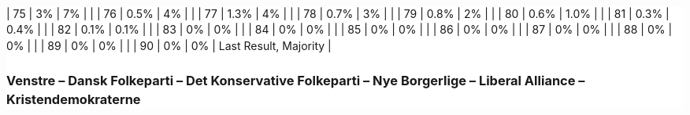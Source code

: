| 75 | 3% | 7% |  |
| 76 | 0.5% | 4% |  |
| 77 | 1.3% | 4% |  |
| 78 | 0.7% | 3% |  |
| 79 | 0.8% | 2% |  |
| 80 | 0.6% | 1.0% |  |
| 81 | 0.3% | 0.4% |  |
| 82 | 0.1% | 0.1% |  |
| 83 | 0% | 0% |  |
| 84 | 0% | 0% |  |
| 85 | 0% | 0% |  |
| 86 | 0% | 0% |  |
| 87 | 0% | 0% |  |
| 88 | 0% | 0% |  |
| 89 | 0% | 0% |  |
| 90 | 0% | 0% | Last Result, Majority |

### Venstre – Dansk Folkeparti – Det Konservative Folkeparti – Nye Borgerlige – Liberal Alliance – Kristendemokraterne
